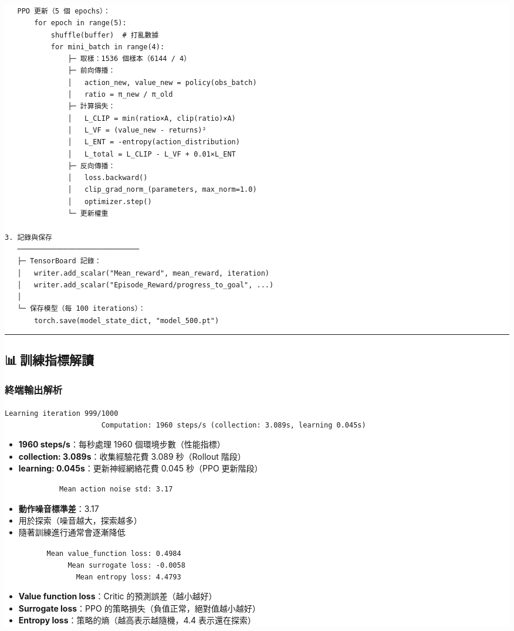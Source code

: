 ```
   PPO 更新（5 個 epochs）：
       for epoch in range(5):
           shuffle(buffer)  # 打亂數據
           for mini_batch in range(4):
               ├─ 取樣：1536 個樣本（6144 / 4）
               ├─ 前向傳播：
               │   action_new, value_new = policy(obs_batch)
               │   ratio = π_new / π_old
               ├─ 計算損失：
               │   L_CLIP = min(ratio×A, clip(ratio)×A)
               │   L_VF = (value_new - returns)²
               │   L_ENT = -entropy(action_distribution)
               │   L_total = L_CLIP - L_VF + 0.01×L_ENT
               ├─ 反向傳播：
               │   loss.backward()
               │   clip_grad_norm_(parameters, max_norm=1.0)
               │   optimizer.step()
               └─ 更新權重

3. 記錄與保存
   ─────────────────────────────
   ├─ TensorBoard 記錄：
   │   writer.add_scalar("Mean_reward", mean_reward, iteration)
   │   writer.add_scalar("Episode_Reward/progress_to_goal", ...)
   │
   └─ 保存模型（每 100 iterations）：
       torch.save(model_state_dict, "model_500.pt")
```

---

## 📊 訓練指標解讀

### 終端輸出解析

```
Learning iteration 999/1000                       
                       Computation: 1960 steps/s (collection: 3.089s, learning 0.045s)
```
- **1960 steps/s**：每秒處理 1960 個環境步數（性能指標）
- **collection: 3.089s**：收集經驗花費 3.089 秒（Rollout 階段）
- **learning: 0.045s**：更新神經網絡花費 0.045 秒（PPO 更新階段）

```
             Mean action noise std: 3.17
```
- **動作噪音標準差**：3.17
- 用於探索（噪音越大，探索越多）
- 隨著訓練進行通常會逐漸降低

```
          Mean value_function loss: 0.4984
               Mean surrogate loss: -0.0058
                 Mean entropy loss: 4.4793
```
- **Value function loss**：Critic 的預測誤差（越小越好）
- **Surrogate loss**：PPO 的策略損失（負值正常，絕對值越小越好）
- **Entropy loss**：策略的熵（越高表示越隨機，4.4 表示還在探索）

